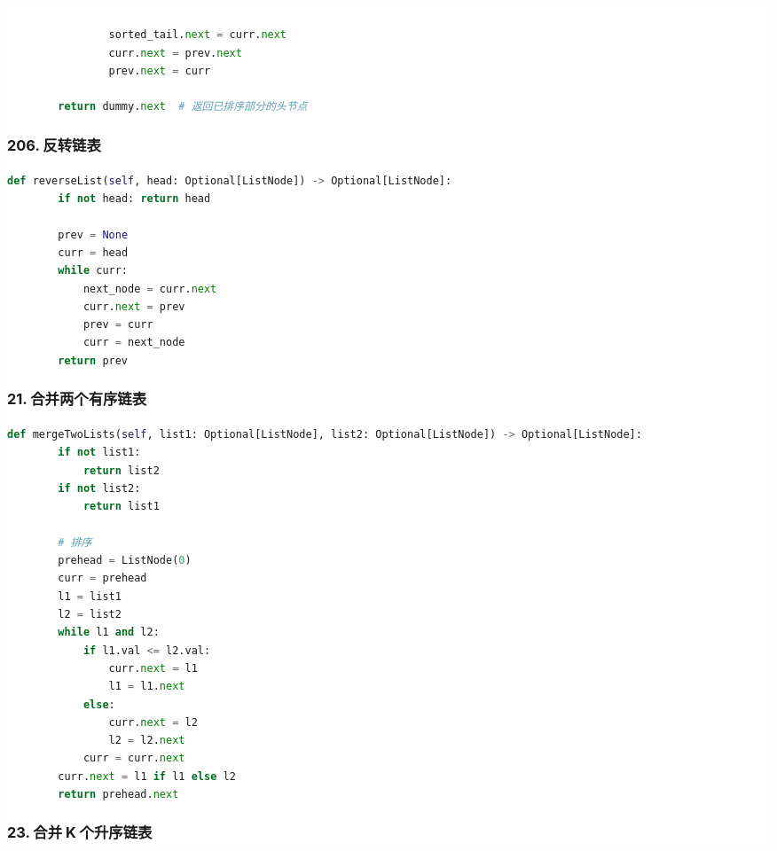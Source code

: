 ```python
                
                sorted_tail.next = curr.next
                curr.next = prev.next
                prev.next = curr
        
        return dummy.next  # 返回已排序部分的头节点
```

### 206. 反转链表

```python
def reverseList(self, head: Optional[ListNode]) -> Optional[ListNode]:
        if not head: return head

        prev = None
        curr = head
        while curr:
            next_node = curr.next
            curr.next = prev
            prev = curr
            curr = next_node
        return prev
```

### 21. 合并两个有序链表

```python
def mergeTwoLists(self, list1: Optional[ListNode], list2: Optional[ListNode]) -> Optional[ListNode]:
        if not list1:
            return list2
        if not list2:
            return list1

        # 排序
        prehead = ListNode(0)
        curr = prehead
        l1 = list1
        l2 = list2
        while l1 and l2:
            if l1.val <= l2.val:
                curr.next = l1
                l1 = l1.next
            else:
                curr.next = l2
                l2 = l2.next
            curr = curr.next
        curr.next = l1 if l1 else l2
        return prehead.next
```

### 23. 合并 K 个升序链表
